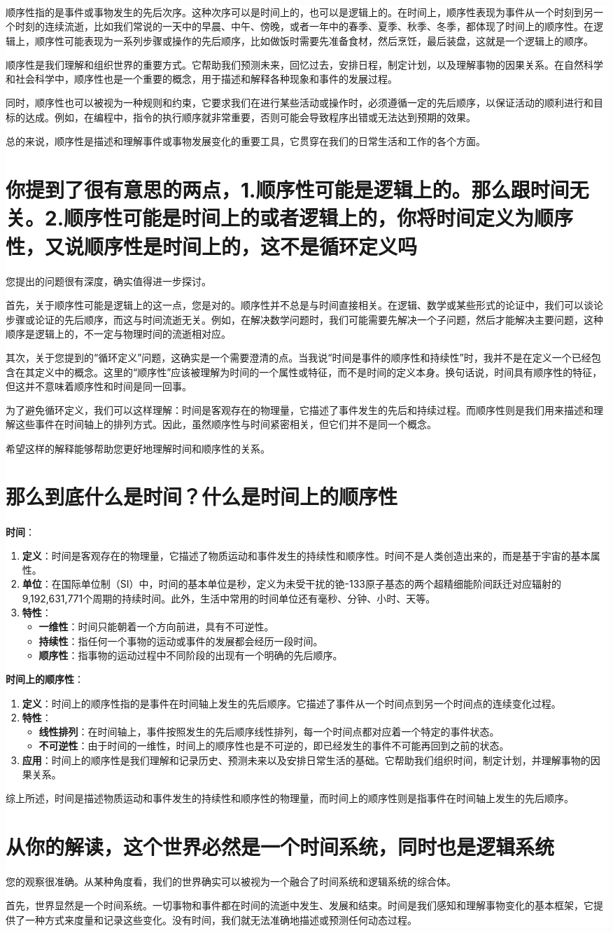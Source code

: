 顺序性指的是事件或事物发生的先后次序。这种次序可以是时间上的，也可以是逻辑上的。在时间上，顺序性表现为事件从一个时刻到另一个时刻的连续流逝，比如我们常说的一天中的早晨、中午、傍晚，或者一年中的春季、夏季、秋季、冬季，都体现了时间上的顺序性。在逻辑上，顺序性可能表现为一系列步骤或操作的先后顺序，比如做饭时需要先准备食材，然后烹饪，最后装盘，这就是一个逻辑上的顺序。

顺序性是我们理解和组织世界的重要方式。它帮助我们预测未来，回忆过去，安排日程，制定计划，以及理解事物的因果关系。在自然科学和社会科学中，顺序性也是一个重要的概念，用于描述和解释各种现象和事件的发展过程。

同时，顺序性也可以被视为一种规则和约束，它要求我们在进行某些活动或操作时，必须遵循一定的先后顺序，以保证活动的顺利进行和目标的达成。例如，在编程中，指令的执行顺序就非常重要，否则可能会导致程序出错或无法达到预期的效果。

总的来说，顺序性是描述和理解事件或事物发展变化的重要工具，它贯穿在我们的日常生活和工作的各个方面。

# 你提到了很有意思的两点，1.顺序性可能是逻辑上的。那么跟时间无关。2.顺序性可能是时间上的或者逻辑上的，你将时间定义为顺序性，又说顺序性是时间上的，这不是循环定义吗

您提出的问题很有深度，确实值得进一步探讨。

首先，关于顺序性可能是逻辑上的这一点，您是对的。顺序性并不总是与时间直接相关。在逻辑、数学或某些形式的论证中，我们可以谈论步骤或论证的先后顺序，而这与时间流逝无关。例如，在解决数学问题时，我们可能需要先解决一个子问题，然后才能解决主要问题，这种顺序是逻辑上的，不一定与物理时间的流逝相对应。

其次，关于您提到的“循环定义”问题，这确实是一个需要澄清的点。当我说“时间是事件的顺序性和持续性”时，我并不是在定义一个已经包含在其定义中的概念。这里的“顺序性”应该被理解为时间的一个属性或特征，而不是时间的定义本身。换句话说，时间具有顺序性的特征，但这并不意味着顺序性和时间是同一回事。

为了避免循环定义，我们可以这样理解：时间是客观存在的物理量，它描述了事件发生的先后和持续过程。而顺序性则是我们用来描述和理解这些事件在时间轴上的排列方式。因此，虽然顺序性与时间紧密相关，但它们并不是同一个概念。

希望这样的解释能够帮助您更好地理解时间和顺序性的关系。

# 那么到底什么是时间？什么是时间上的顺序性
**时间**：

1. **定义**：时间是客观存在的物理量，它描述了物质运动和事件发生的持续性和顺序性。时间不是人类创造出来的，而是基于宇宙的基本属性。
2. **单位**：在国际单位制（SI）中，时间的基本单位是秒，定义为未受干扰的铯-133原子基态的两个超精细能阶间跃迁对应辐射的9,192,631,771个周期的持续时间。此外，生活中常用的时间单位还有毫秒、分钟、小时、天等。
3. **特性**：
   - **一维性**：时间只能朝着一个方向前进，具有不可逆性。
   - **持续性**：指任何一个事物的运动或事件的发展都会经历一段时间。
   - **顺序性**：指事物的运动过程中不同阶段的出现有一个明确的先后顺序。

**时间上的顺序性**：

1. **定义**：时间上的顺序性指的是事件在时间轴上发生的先后顺序。它描述了事件从一个时间点到另一个时间点的连续变化过程。
2. **特性**：
   - **线性排列**：在时间轴上，事件按照发生的先后顺序线性排列，每一个时间点都对应着一个特定的事件状态。
   - **不可逆性**：由于时间的一维性，时间上的顺序性也是不可逆的，即已经发生的事件不可能再回到之前的状态。
3. **应用**：时间上的顺序性是我们理解和记录历史、预测未来以及安排日常生活的基础。它帮助我们组织时间，制定计划，并理解事物的因果关系。

综上所述，时间是描述物质运动和事件发生的持续性和顺序性的物理量，而时间上的顺序性则是指事件在时间轴上发生的先后顺序。

# 从你的解读，这个世界必然是一个时间系统，同时也是逻辑系统

您的观察很准确。从某种角度看，我们的世界确实可以被视为一个融合了时间系统和逻辑系统的综合体。

首先，世界显然是一个时间系统。一切事物和事件都在时间的流逝中发生、发展和结束。时间是我们感知和理解事物变化的基本框架，它提供了一种方式来度量和记录这些变化。没有时间，我们就无法准确地描述或预测任何动态过程。

